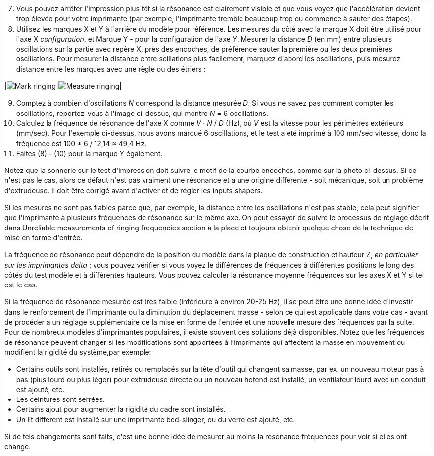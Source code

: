 7. Vous pouvez arrêter l'impression plus tôt si la résonance est clairement visible et que vous voyez que l'accélération devient trop élevée pour votre imprimante (par exemple, l'imprimante tremble beaucoup trop ou commence à sauter des étapes).
8. Utilisez les marques X et Y à l'arrière du modèle pour référence. Les mesures
   du côté avec la marque X doit être utilisé pour l'axe X *configuration*, et
   Marque Y - pour la configuration de l'axe Y. Mesurer la distance *D* (en mm) entre plusieurs oscillations sur la partie avec repère X, près des encoches, de préférence sauter la première ou les deux premières oscillations. Pour mesurer la distance entre scillations plus facilement, marquez d'abord les oscillations, puis mesurez distance entre les marques avec une règle ou des étriers :

|![Mark ringing](img/ringing-mark.jpg)|![Measure ringing](img/ringing-measure.jpg)|

9. Comptez à combien d'oscillations *N* correspond la distance mesurée *D*.
   Si vous ne savez pas comment compter les oscillations, reportez-vous à l'image ci-dessus, qui montre *N* = 6 oscillations.
10. Calculez la fréquence de résonance de l'axe X comme *V* &middot; *N* / *D* (Hz), où *V* est la vitesse pour les périmètres extérieurs (mm/sec). Pour l'exemple ci-dessus, nous avons marqué 6 oscillations, et le test a été imprimé à 100 mm/sec vitesse, donc la fréquence est 100 * 6 / 12,14 ≈ 49,4 Hz.
11. Faites (8) - (10) pour la marque Y également.

Notez que la sonnerie sur le test d'impression doit suivre le motif de la courbe
encoches, comme sur la photo ci-dessus. Si ce n'est pas le cas, alors ce défaut n'est pas vraiment une résonance et a une origine différente - soit mécanique, soit un problème d'extrudeuse. Il doit être corrigé avant d'activer et de régler les  inputs shapers.

Si les mesures ne sont pas fiables parce que, par exemple, la distance
entre les oscillations n'est pas stable, cela peut signifier que l'imprimante a
plusieurs fréquences de résonance sur le même axe. On peut essayer de suivre le
processus de réglage décrit dans [Unreliable measurements of ringing frequencies](#unreliable-measurements-of-ringing-frequencies) section à la place et toujours obtenir quelque chose de la technique de mise en forme d'entrée.

La fréquence de résonance peut dépendre de la position du modèle dans la plaque de construction et hauteur Z, *en particulier sur les imprimantes delta* ; vous pouvez vérifier si vous voyez le différences de fréquences à différentes positions le long des côtés du test modèle et à différentes hauteurs. Vous pouvez calculer la résonance moyenne fréquences sur les axes X et Y si tel est le cas.

Si la fréquence de résonance mesurée est très faible (inférieure à environ 20-25 Hz), il se peut être une bonne idée d'investir dans le renforcement de l'imprimante ou la diminution du déplacement masse - selon ce qui est applicable dans votre cas - avant de procéder à un réglage supplémentaire de la mise en forme de l'entrée et une nouvelle mesure des fréquences par la suite. Pour
de nombreux modèles d'imprimantes populaires, il existe souvent des solutions déjà disponibles.
Notez que les fréquences de résonance peuvent changer si les modifications sont apportées à l’imprimante qui affectent la masse en mouvement ou modifient la rigidité du système,par exemple:

* Certains outils sont installés, retirés ou remplacés sur la tête d'outil qui changent sa masse, par ex. un nouveau moteur pas à pas (plus lourd ou plus léger) pour extrudeuse directe ou un nouveau hotend est installé, un ventilateur lourd avec un conduit est ajouté, etc.
* Les ceintures sont serrées.
* Certains ajout pour augmenter la rigidité du cadre sont installés.
* Un lit différent est installé sur une imprimante bed-slinger, ou du verre est ajouté, etc.

Si de tels changements sont faits, c'est une bonne idée de mesurer au moins la résonance fréquences pour voir si elles ont changé.
